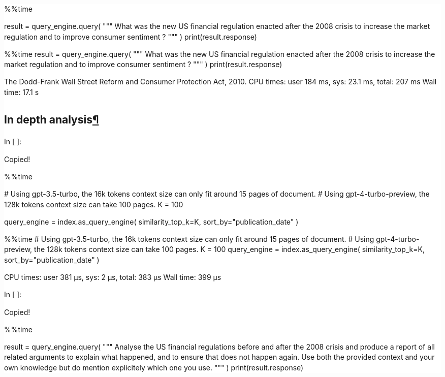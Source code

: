 %%time

result \= query\_engine.query(
    """
What was the new US financial regulation enacted after the 2008 crisis to increase the market regulation and to improve consumer sentiment ?
"""
)
print(result.response)

%%time result = query\_engine.query( """ What was the new US financial regulation enacted after the 2008 crisis to increase the market regulation and to improve consumer sentiment ? """ ) print(result.response)

The Dodd-Frank Wall Street Reform and Consumer Protection Act, 2010.
CPU times: user 184 ms, sys: 23.1 ms, total: 207 ms
Wall time: 17.1 s

In depth analysis[¶](https://docs.llamaindex.ai/en/stable/examples/vector_stores/KDBAI_Advanced_RAG_Demo/#in-depth-analysis)
----------------------------------------------------------------------------------------------------------------------------

In \[ \]:

Copied!

%%time

\# Using gpt-3.5-turbo, the 16k tokens context size can only fit around 15 pages of document.
\# Using gpt-4-turbo-preview, the 128k tokens context size can take 100 pages.
K \= 100

query\_engine \= index.as\_query\_engine(
    similarity\_top\_k\=K, sort\_by\="publication\_date"
)

%%time # Using gpt-3.5-turbo, the 16k tokens context size can only fit around 15 pages of document. # Using gpt-4-turbo-preview, the 128k tokens context size can take 100 pages. K = 100 query\_engine = index.as\_query\_engine( similarity\_top\_k=K, sort\_by="publication\_date" )

CPU times: user 381 µs, sys: 2 µs, total: 383 µs
Wall time: 399 µs

In \[ \]:

Copied!

%%time

result \= query\_engine.query(
    """
Analyse the US financial regulations before and after the 2008 crisis and produce a report of all related arguments to explain what happened, and to ensure that does not happen again.
Use both the provided context and your own knowledge but do mention explicitely which one you use.
"""
)
print(result.response)
